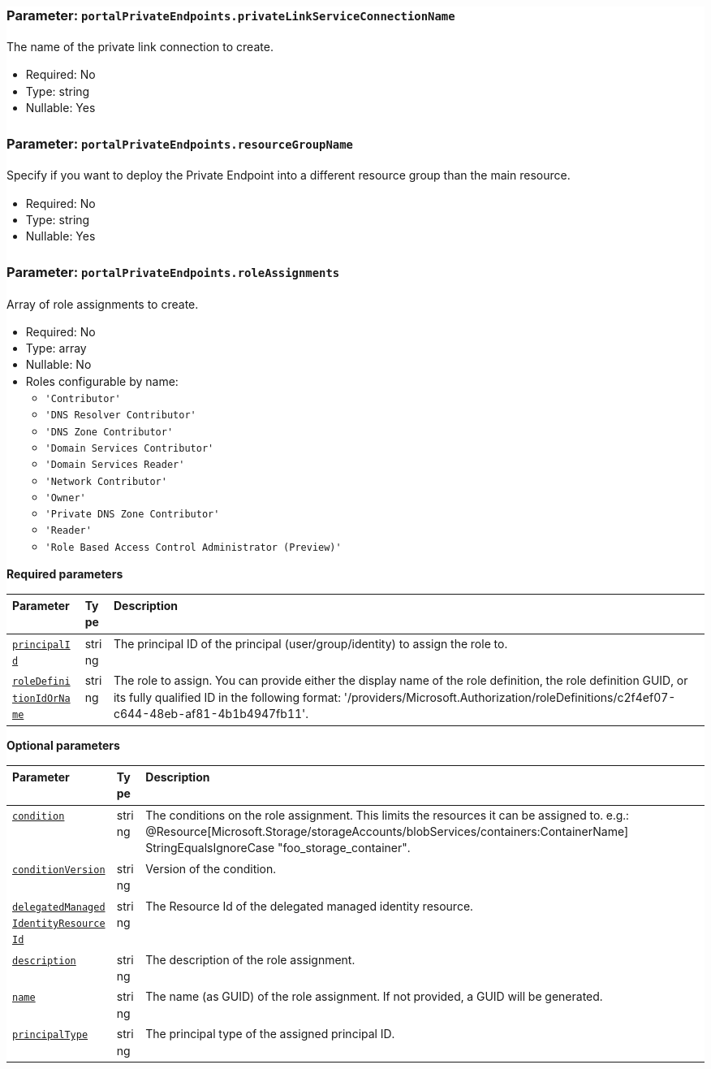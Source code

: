 ### Parameter: `portalPrivateEndpoints.privateLinkServiceConnectionName`

The name of the private link connection to create.

- Required: No
- Type: string
- Nullable: Yes

### Parameter: `portalPrivateEndpoints.resourceGroupName`

Specify if you want to deploy the Private Endpoint into a different resource group than the main resource.

- Required: No
- Type: string
- Nullable: Yes

### Parameter: `portalPrivateEndpoints.roleAssignments`

Array of role assignments to create.

- Required: No
- Type: array
- Nullable: No
- Roles configurable by name:
  - `'Contributor'`
  - `'DNS Resolver Contributor'`
  - `'DNS Zone Contributor'`
  - `'Domain Services Contributor'`
  - `'Domain Services Reader'`
  - `'Network Contributor'`
  - `'Owner'`
  - `'Private DNS Zone Contributor'`
  - `'Reader'`
  - `'Role Based Access Control Administrator (Preview)'`

**Required parameters**

| Parameter | Type | Description |
| :-- | :-- | :-- |
| [`principalId`](#parameter-portalprivateendpointsroleassignmentsprincipalid) | string | The principal ID of the principal (user/group/identity) to assign the role to. |
| [`roleDefinitionIdOrName`](#parameter-portalprivateendpointsroleassignmentsroledefinitionidorname) | string | The role to assign. You can provide either the display name of the role definition, the role definition GUID, or its fully qualified ID in the following format: '/providers/Microsoft.Authorization/roleDefinitions/c2f4ef07-c644-48eb-af81-4b1b4947fb11'. |

**Optional parameters**

| Parameter | Type | Description |
| :-- | :-- | :-- |
| [`condition`](#parameter-portalprivateendpointsroleassignmentscondition) | string | The conditions on the role assignment. This limits the resources it can be assigned to. e.g.: @Resource[Microsoft.Storage/storageAccounts/blobServices/containers:ContainerName] StringEqualsIgnoreCase "foo_storage_container". |
| [`conditionVersion`](#parameter-portalprivateendpointsroleassignmentsconditionversion) | string | Version of the condition. |
| [`delegatedManagedIdentityResourceId`](#parameter-portalprivateendpointsroleassignmentsdelegatedmanagedidentityresourceid) | string | The Resource Id of the delegated managed identity resource. |
| [`description`](#parameter-portalprivateendpointsroleassignmentsdescription) | string | The description of the role assignment. |
| [`name`](#parameter-portalprivateendpointsroleassignmentsname) | string | The name (as GUID) of the role assignment. If not provided, a GUID will be generated. |
| [`principalType`](#parameter-portalprivateendpointsroleassignmentsprincipaltype) | string | The principal type of the assigned principal ID. |
